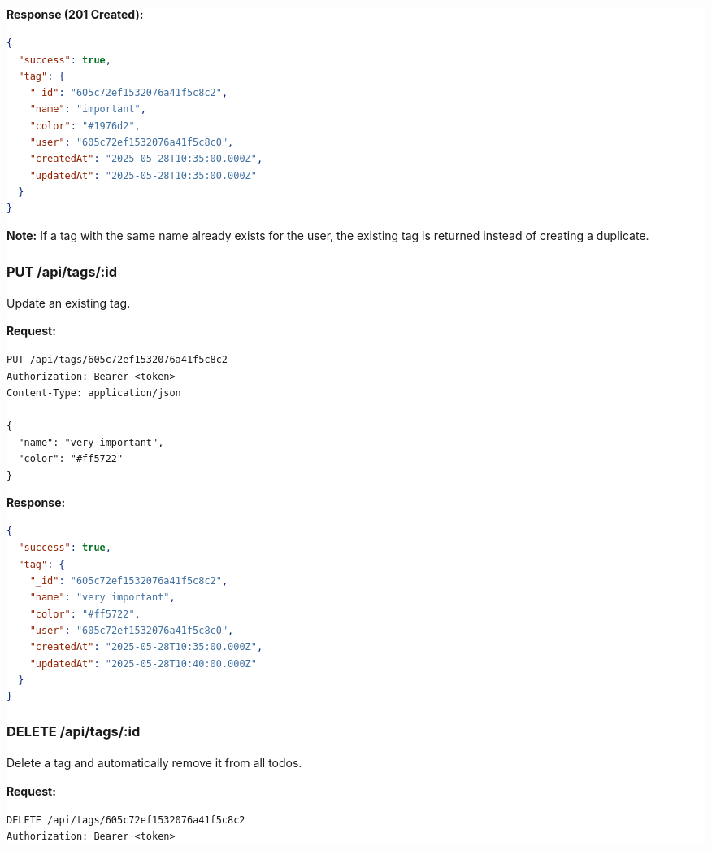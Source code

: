 **Response (201 Created):**
```json
{
  "success": true,
  "tag": {
    "_id": "605c72ef1532076a41f5c8c2",
    "name": "important",
    "color": "#1976d2",
    "user": "605c72ef1532076a41f5c8c0",
    "createdAt": "2025-05-28T10:35:00.000Z",
    "updatedAt": "2025-05-28T10:35:00.000Z"
  }
}
```

**Note:** If a tag with the same name already exists for the user, the existing tag is returned instead of creating a duplicate.

### PUT /api/tags/:id

Update an existing tag.

**Request:**
```http
PUT /api/tags/605c72ef1532076a41f5c8c2
Authorization: Bearer <token>
Content-Type: application/json

{
  "name": "very important",
  "color": "#ff5722"
}
```

**Response:**
```json
{
  "success": true,
  "tag": {
    "_id": "605c72ef1532076a41f5c8c2",
    "name": "very important",
    "color": "#ff5722",
    "user": "605c72ef1532076a41f5c8c0",
    "createdAt": "2025-05-28T10:35:00.000Z",
    "updatedAt": "2025-05-28T10:40:00.000Z"
  }
}
```

### DELETE /api/tags/:id

Delete a tag and automatically remove it from all todos.

**Request:**
```http
DELETE /api/tags/605c72ef1532076a41f5c8c2
Authorization: Bearer <token>
```
